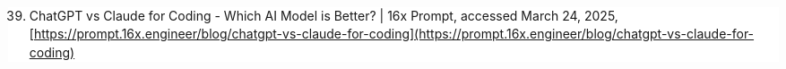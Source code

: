 39. ChatGPT vs Claude for Coding \- Which AI Model is Better? | 16x Prompt, accessed March 24, 2025, [https://prompt.16x.engineer/blog/chatgpt-vs-claude-for-coding](https://prompt.16x.engineer/blog/chatgpt-vs-claude-for-coding)